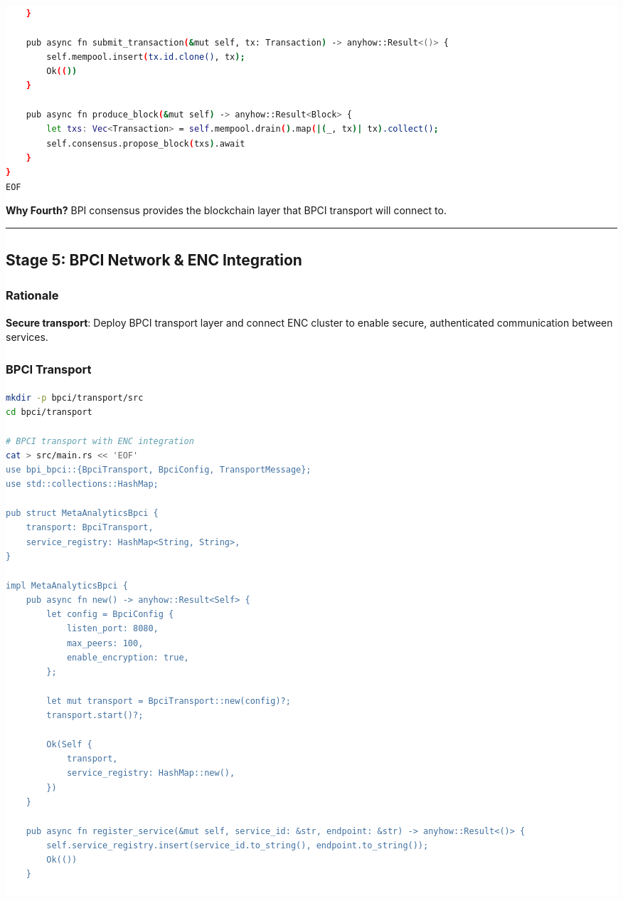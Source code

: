```bash
    }
    
    pub async fn submit_transaction(&mut self, tx: Transaction) -> anyhow::Result<()> {
        self.mempool.insert(tx.id.clone(), tx);
        Ok(())
    }
    
    pub async fn produce_block(&mut self) -> anyhow::Result<Block> {
        let txs: Vec<Transaction> = self.mempool.drain().map(|(_, tx)| tx).collect();
        self.consensus.propose_block(txs).await
    }
}
EOF
```

**Why Fourth?** BPI consensus provides the blockchain layer that BPCI transport will connect to.

---

## Stage 5: BPCI Network & ENC Integration

### Rationale
**Secure transport**: Deploy BPCI transport layer and connect ENC cluster to enable secure, authenticated communication between services.

### BPCI Transport
```bash
mkdir -p bpci/transport/src
cd bpci/transport

# BPCI transport with ENC integration
cat > src/main.rs << 'EOF'
use bpi_bpci::{BpciTransport, BpciConfig, TransportMessage};
use std::collections::HashMap;

pub struct MetaAnalyticsBpci {
    transport: BpciTransport,
    service_registry: HashMap<String, String>,
}

impl MetaAnalyticsBpci {
    pub async fn new() -> anyhow::Result<Self> {
        let config = BpciConfig {
            listen_port: 8080,
            max_peers: 100,
            enable_encryption: true,
        };
        
        let mut transport = BpciTransport::new(config)?;
        transport.start()?;
        
        Ok(Self {
            transport,
            service_registry: HashMap::new(),
        })
    }
    
    pub async fn register_service(&mut self, service_id: &str, endpoint: &str) -> anyhow::Result<()> {
        self.service_registry.insert(service_id.to_string(), endpoint.to_string());
        Ok(())
    }
    
```